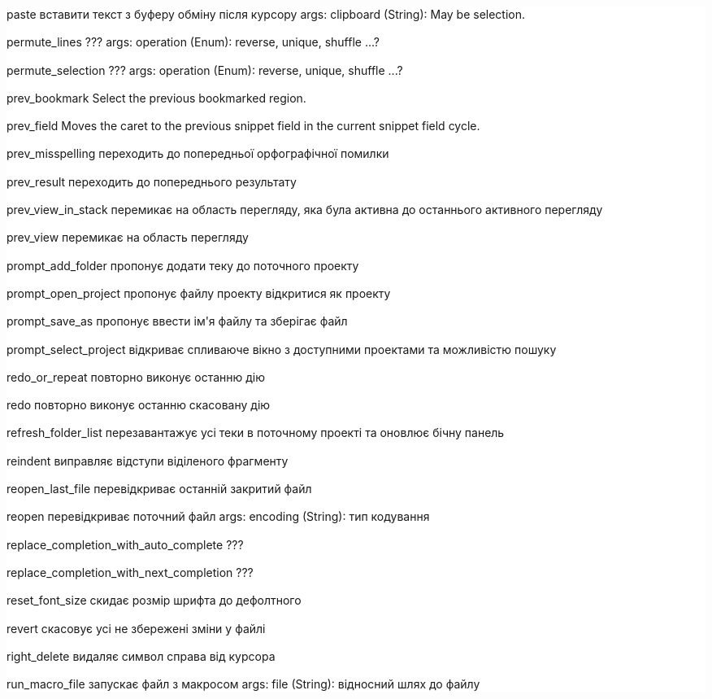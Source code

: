 paste                      вставити текст з буферу обміну після курсору
                           args:
                           clipboard (String): May be selection.

permute_lines              ???
                           args:
                           operation (Enum): reverse, unique, shuffle ...?

permute_selection          ???
                           args:
                           operation (Enum): reverse, unique, shuffle ...?

prev_bookmark              Select the previous bookmarked region.

prev_field                 Moves the caret to the previous snippet field in the
                           current snippet field cycle.

prev_misspelling           переходить до попередньої орфографічної помилки

prev_result                переходить до попереднього результату

prev_view_in_stack         перемикає на область перегляду, яка була активна до
                           останнього активного перегляду

prev_view                  перемикає на область перегляду

prompt_add_folder          пропонує додати теку до поточного проекту

prompt_open_project        пропонує файлу проекту відкритися як проекту

prompt_save_as             пропонує ввести ім'я файлу та зберігає файл

prompt_select_project      відкриває спливаюче вікно з доступними проектами та
                           можливістю пошуку

redo_or_repeat             повторно виконує останню дію

redo                       повторно виконує останню скасовану дію

refresh_folder_list        перезавантажує усі теки в поточному проекті та
                           оновлює бічну панель

reindent                   виправляє відступи віділеного фрагменту

reopen_last_file           перевідкриває останній закритий файл

reopen                     перевідкриває поточний файл
                           args:
                           encoding (String): тип кодування

replace_completion_with_auto_complete   ???

replace_completion_with_next_completion ???

reset_font_size            скидає розмір шрифта до дефолтного

revert                     скасовує усі не збережені зміни у файлі

right_delete               видаляє символ справа від курсора

run_macro_file             запускає файл з макросом
                           args:
                           file (String): відносний шлях до файлу
